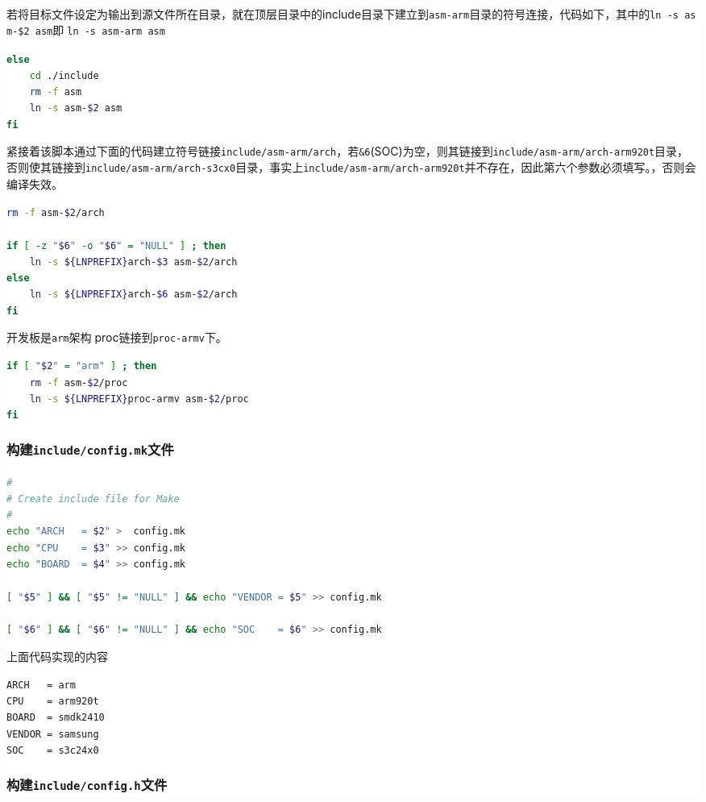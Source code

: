  若将目标文件设定为输出到源文件所在目录，就在顶层目录中的include目录下建立到`asm-arm`目录的符号连接，代码如下，其中的`ln -s asm-$2 asm`即 `ln -s asm-arm asm`
```bash
else
	cd ./include
	rm -f asm
	ln -s asm-$2 asm
fi
```

 紧接着该脚本通过下面的代码建立符号链接`include/asm-arm/arch`，若`&6`(SOC)为空，则其链接到`include/asm-arm/arch-arm920t`目录，否则使其链接到`include/asm-arm/arch-s3cx0`目录，事实上`include/asm-arm/arch-arm920t`并不存在，因此第六个参数必须填写。，否则会编译失效。

```bash
rm -f asm-$2/arch

if [ -z "$6" -o "$6" = "NULL" ] ; then
	ln -s ${LNPREFIX}arch-$3 asm-$2/arch
else
	ln -s ${LNPREFIX}arch-$6 asm-$2/arch
fi
```

开发板是`arm`架构 proc链接到`proc-armv`下。
```bash
if [ "$2" = "arm" ] ; then
	rm -f asm-$2/proc
	ln -s ${LNPREFIX}proc-armv asm-$2/proc
fi
```

### 构建`include/config.mk`文件

```bash
#
# Create include file for Make
#
echo "ARCH   = $2" >  config.mk
echo "CPU    = $3" >> config.mk
echo "BOARD  = $4" >> config.mk

[ "$5" ] && [ "$5" != "NULL" ] && echo "VENDOR = $5" >> config.mk

[ "$6" ] && [ "$6" != "NULL" ] && echo "SOC    = $6" >> config.mk
```
上面代码实现的内容
```bash
ARCH   = arm
CPU    = arm920t
BOARD  = smdk2410
VENDOR = samsung
SOC    = s3c24x0
```

### 构建`include/config.h`文件
